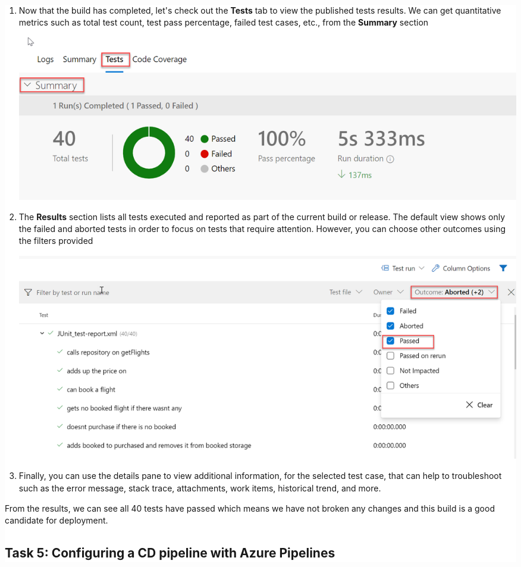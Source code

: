 1. Now that the build has completed, let's check out the **Tests** tab to view the published tests results. We can get quantitative metrics such as total test count, test pass percentage, failed test cases, etc., from the **Summary**  section

    ![](images/image-tests1.png)

1. The **Results** section lists all tests executed and reported as part of the current build or release. The default view shows only the failed and aborted tests in order to focus on tests that require attention. However, you can choose other outcomes using the filters provided

    ![](images/image-tests2.png)

1. Finally, you can use the details pane to view additional information, for the selected test case, that can help to troubleshoot such as the error message, stack trace, attachments, work items, historical trend, and more.

From the results, we can see all 40 tests have passed which means we have not broken any changes and this build is a good candidate for deployment. 


## Task 5: Configuring a CD pipeline with Azure Pipelines
